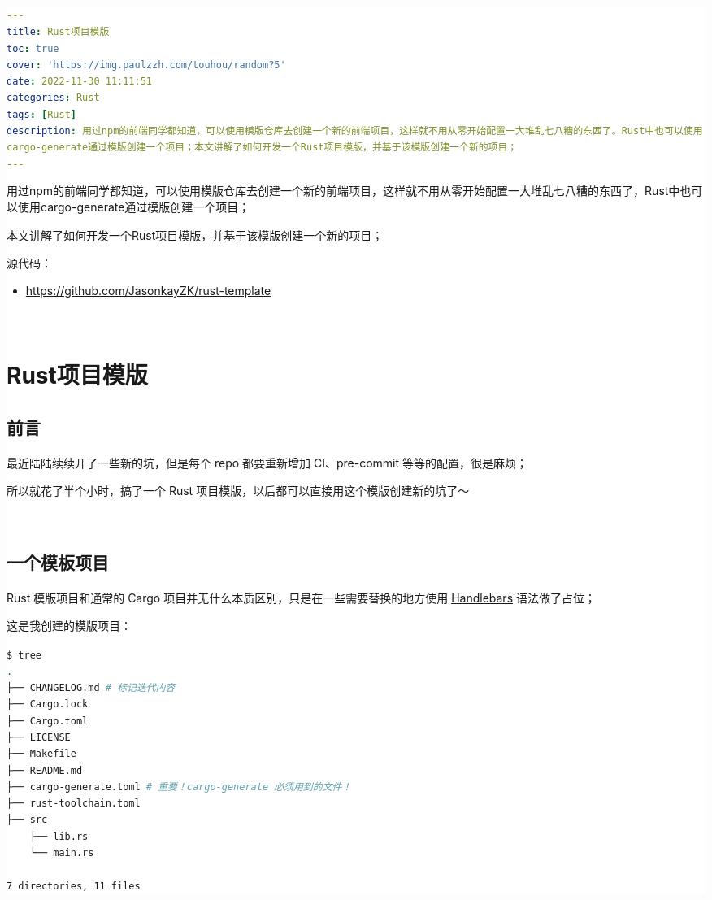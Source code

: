 ```yaml
---
title: Rust项目模版
toc: true
cover: 'https://img.paulzzh.com/touhou/random?5'
date: 2022-11-30 11:11:51
categories: Rust
tags: [Rust]
description: 用过npm的前端同学都知道，可以使用模版仓库去创建一个新的前端项目，这样就不用从零开始配置一大堆乱七八糟的东西了。Rust中也可以使用cargo-generate通过模版创建一个项目；本文讲解了如何开发一个Rust项目模版，并基于该模版创建一个新的项目；
---
```


用过npm的前端同学都知道，可以使用模版仓库去创建一个新的前端项目，这样就不用从零开始配置一大堆乱七八糟的东西了，Rust中也可以使用cargo-generate通过模版创建一个项目；

本文讲解了如何开发一个Rust项目模版，并基于该模版创建一个新的项目；

源代码：

-   https://github.com/JasonkayZK/rust-template

<br/>



# **Rust项目模版**

## **前言**

最近陆陆续续开了一些新的坑，但是每个 repo 都要重新增加 CI、pre-commit 等等的配置，很是麻烦；

所以就花了半个小时，搞了一个 Rust 项目模版，以后都可以直接用这个模版创建新的坑了～

<br/>

## **一个模板项目**

Rust 模版项目和通常的 Cargo 项目并无什么本质区别，只是在一些需要替换的地方使用 [Handlebars](https://handlebarsjs.com/) 语法做了占位；

这是我创建的模版项目：

```bash
$ tree  
.
├── CHANGELOG.md # 标记迭代内容
├── Cargo.lock
├── Cargo.toml
├── LICENSE
├── Makefile
├── README.md
├── cargo-generate.toml # 重要！cargo-generate 必须用到的文件！
├── rust-toolchain.toml
├── src
    ├── lib.rs
    └── main.rs

7 directories, 11 files
```
